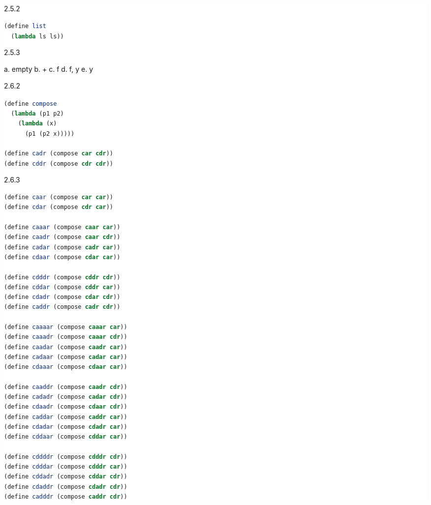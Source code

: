2.5.2

```scheme
(define list
  (lambda ls ls))
```

2.5.3

a. empty
b. +
c. f
d. f, y
e. y

2.6.2

```scheme
(define compose
  (lambda (p1 p2)
    (lambda (x)
      (p1 (p2 x)))))

(define cadr (compose car cdr))
(define cddr (compose cdr cdr))
```

2.6.3

```scheme
(define caar (compose car car))
(define cdar (compose cdr car))

(define caaar (compose caar car))
(define caadr (compose caar cdr))
(define cadar (compose cadr car))
(define cdaar (compose cdar car))

(define cdddr (compose cddr cdr))
(define cddar (compose cddr car))
(define cdadr (compose cdar cdr))
(define caddr (compose cadr cdr))

(define caaaar (compose caaar car))
(define caaadr (compose caaar cdr))
(define caadar (compose caadr car))
(define cadaar (compose cadar car))
(define cdaaar (compose cdaar car))

(define caaddr (compose caadr cdr))
(define cadadr (compose cadar cdr))
(define cdaadr (compose cdaar cdr))
(define caddar (compose caddr car))
(define cdadar (compose cdadr car))
(define cddaar (compose cddar car))

(define cddddr (compose cdddr cdr))
(define cdddar (compose cdddr car))
(define cddadr (compose cddar cdr))
(define cdaddr (compose cdadr cdr))
(define cadddr (compose caddr cdr))
```
